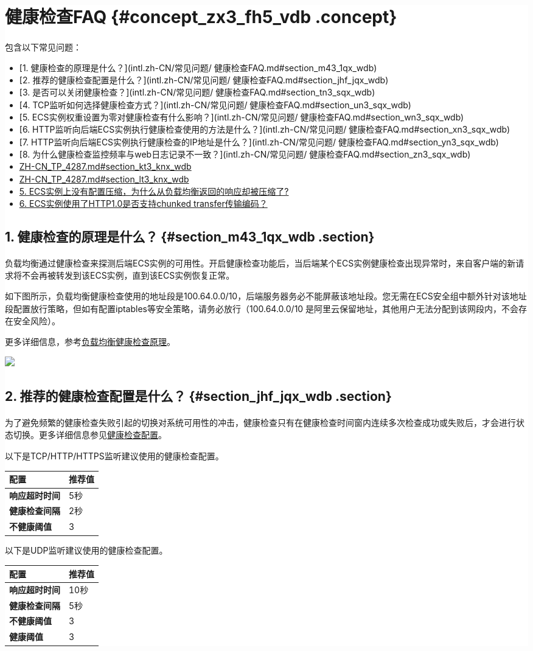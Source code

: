 # 健康检查FAQ {#concept_zx3_fh5_vdb .concept}

包含以下常见问题：

-   [1. 健康检查的原理是什么？](intl.zh-CN/常见问题/ 健康检查FAQ.md#section_m43_1qx_wdb)
-   [2. 推荐的健康检查配置是什么？](intl.zh-CN/常见问题/ 健康检查FAQ.md#section_jhf_jqx_wdb)
-   [3. 是否可以关闭健康检查？](intl.zh-CN/常见问题/ 健康检查FAQ.md#section_tn3_sqx_wdb)
-   [4. TCP监听如何选择健康检查方式？](intl.zh-CN/常见问题/ 健康检查FAQ.md#section_un3_sqx_wdb)
-   [5. ECS实例权重设置为零对健康检查有什么影响？](intl.zh-CN/常见问题/ 健康检查FAQ.md#section_wn3_sqx_wdb)
-   [6. HTTP监听向后端ECS实例执行健康检查使用的方法是什么？](intl.zh-CN/常见问题/ 健康检查FAQ.md#section_xn3_sqx_wdb)
-   [7. HTTP监听向后端ECS实例执行健康检查的IP地址是什么？](intl.zh-CN/常见问题/ 健康检查FAQ.md#section_yn3_sqx_wdb)
-   [8. 为什么健康检查监控频率与web日志记录不一致？](intl.zh-CN/常见问题/ 健康检查FAQ.md#section_zn3_sqx_wdb)
-   [ZH-CN\_TP\_4287.md\#section\_kt3\_knx\_wdb](intl.zh-CN/常见问题/后端服务器FAQ.md#section_kt3_knx_wdb)
-   [ZH-CN\_TP\_4287.md\#section\_lt3\_knx\_wdb](intl.zh-CN/常见问题/后端服务器FAQ.md#section_lt3_knx_wdb)
-   [5. ECS实例上没有配置压缩，为什么从负载均衡返回的响应却被压缩了?](intl.zh-CN/常见问题/后端服务器FAQ.md#section_ot3_knx_wdb)
-   [6. ECS实例使用了HTTP1.0是否支持chunked transfer传输编码？](intl.zh-CN/常见问题/后端服务器FAQ.md#section_pt3_knx_wdb)

## 1. 健康检查的原理是什么？ {#section_m43_1qx_wdb .section}

负载均衡通过健康检查来探测后端ECS实例的可用性。开启健康检查功能后，当后端某个ECS实例健康检查出现异常时，来自客户端的新请求将不会再被转发到该ECS实例，直到该ECS实例恢复正常。

如下图所示，负载均衡健康检查使用的地址段是100.64.0.0/10，后端服务器务必不能屏蔽该地址段。您无需在ECS安全组中额外针对该地址段配置放行策略，但如有配置iptables等安全策略，请务必放行（100.64.0.0/10 是阿里云保留地址，其他用户无法分配到该网段内，不会存在安全风险）。

更多详细信息，参考[负载均衡健康检查原理](../intl.zh-CN/历史文档/用户指南（旧版控制台）/监听/健康检查/健康检查介绍.md#)。

![](http://static-aliyun-doc.oss-cn-hangzhou.aliyuncs.com/assets/img/4288/15445245383226_zh-CN.png)

## 2. 推荐的健康检查配置是什么？ {#section_jhf_jqx_wdb .section}

为了避免频繁的健康检查失败引起的切换对系统可用性的冲击，健康检查只有在健康检查时间窗内连续多次检查成功或失败后，才会进行状态切换。更多详细信息参见[健康检查配置](../intl.zh-CN/历史文档/用户指南（旧版控制台）/监听/健康检查/健康检查配置.md#)。

以下是TCP/HTTP/HTTPS监听建议使用的健康检查配置。

|配置|推荐值|
|:-|:--|
|**响应超时时间**|5秒|
|**健康检查间隔**|2秒|
|**不健康阈值**|3|

以下是UDP监听建议使用的健康检查配置。

|配置|推荐值|
|:-|:--|
|**响应超时时间**|10秒|
|**健康检查间隔**|5秒|
|**不健康阈值**|3|
|**健康阈值**|3|
